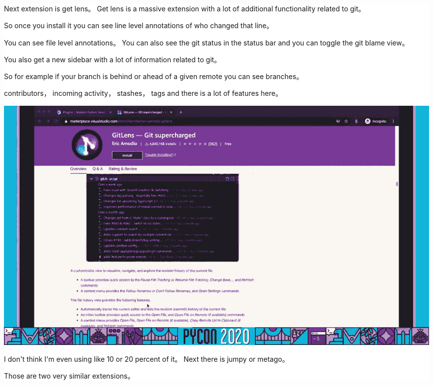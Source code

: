  Next extension is get lens。 Get lens is a massive extension with a lot of additional functionality related to git。

 So once you install it you can see line level annotations of who changed that line。

 You can see file level annotations。 You can also see the git status in the status bar and you can toggle the git blame view。

 You also get a new sidebar with a lot of information related to git。

 So for example if your branch is behind or ahead of a given remote you can see branches。

 contributors， incoming activity， stashes， tags and there is a lot of features here。



![](img/7eb1842d3c14a35b4d4915acfc4044ad_34.png)

 I don't think I'm even using like 10 or 20 percent of it。 Next there is jumpy or metago。

 Those are two very similar extensions。
